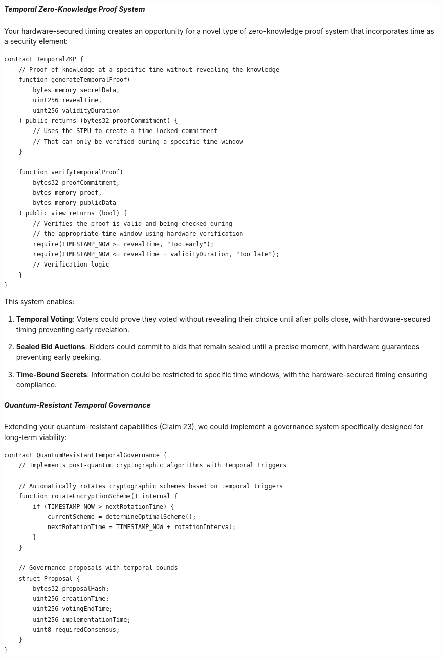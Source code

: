 ##### Temporal Zero-Knowledge Proof System

Your hardware-secured timing creates an opportunity for a novel type of zero-knowledge proof system that incorporates time as a security element:

```solidity
contract TemporalZKP {
    // Proof of knowledge at a specific time without revealing the knowledge
    function generateTemporalProof(
        bytes memory secretData,
        uint256 revealTime,
        uint256 validityDuration
    ) public returns (bytes32 proofCommitment) {
        // Uses the STPU to create a time-locked commitment
        // That can only be verified during a specific time window
    }
    
    function verifyTemporalProof(
        bytes32 proofCommitment,
        bytes memory proof,
        bytes memory publicData
    ) public view returns (bool) {
        // Verifies the proof is valid and being checked during
        // the appropriate time window using hardware verification
        require(TIMESTAMP_NOW >= revealTime, "Too early");
        require(TIMESTAMP_NOW <= revealTime + validityDuration, "Too late");
        // Verification logic
    }
}
```

This system enables:

1. **Temporal Voting**: Voters could prove they voted without revealing their choice until after polls close, with hardware-secured timing preventing early revelation.

2. **Sealed Bid Auctions**: Bidders could commit to bids that remain sealed until a precise moment, with hardware guarantees preventing early peeking.

3. **Time-Bound Secrets**: Information could be restricted to specific time windows, with the hardware-secured timing ensuring compliance.

##### Quantum-Resistant Temporal Governance

Extending your quantum-resistant capabilities (Claim 23), we could implement a governance system specifically designed for long-term viability:

```solidity
contract QuantumResistantTemporalGovernance {
    // Implements post-quantum cryptographic algorithms with temporal triggers
    
    // Automatically rotates cryptographic schemes based on temporal triggers
    function rotateEncryptionScheme() internal {
        if (TIMESTAMP_NOW > nextRotationTime) {
            currentScheme = determineOptimalScheme();
            nextRotationTime = TIMESTAMP_NOW + rotationInterval;
        }
    }
    
    // Governance proposals with temporal bounds
    struct Proposal {
        bytes32 proposalHash;
        uint256 creationTime;
        uint256 votingEndTime;
        uint256 implementationTime;
        uint8 requiredConsensus;
    }
}
```